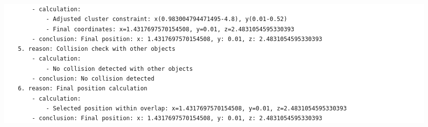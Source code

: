             - calculation:
                - Adjusted cluster constraint: x(0.983004794471495-4.8), y(0.01-0.52)
                - Final coordinates: x=1.4317697570154508, y=0.01, z=2.4831054595330393
            - conclusion: Final position: x: 1.4317697570154508, y: 0.01, z: 2.4831054595330393
        5. reason: Collision check with other objects
            - calculation:
                - No collision detected with other objects
            - conclusion: No collision detected
        6. reason: Final position calculation
            - calculation:
                - Selected position within overlap: x=1.4317697570154508, y=0.01, z=2.4831054595330393
            - conclusion: Final position: x: 1.4317697570154508, y: 0.01, z: 2.4831054595330393